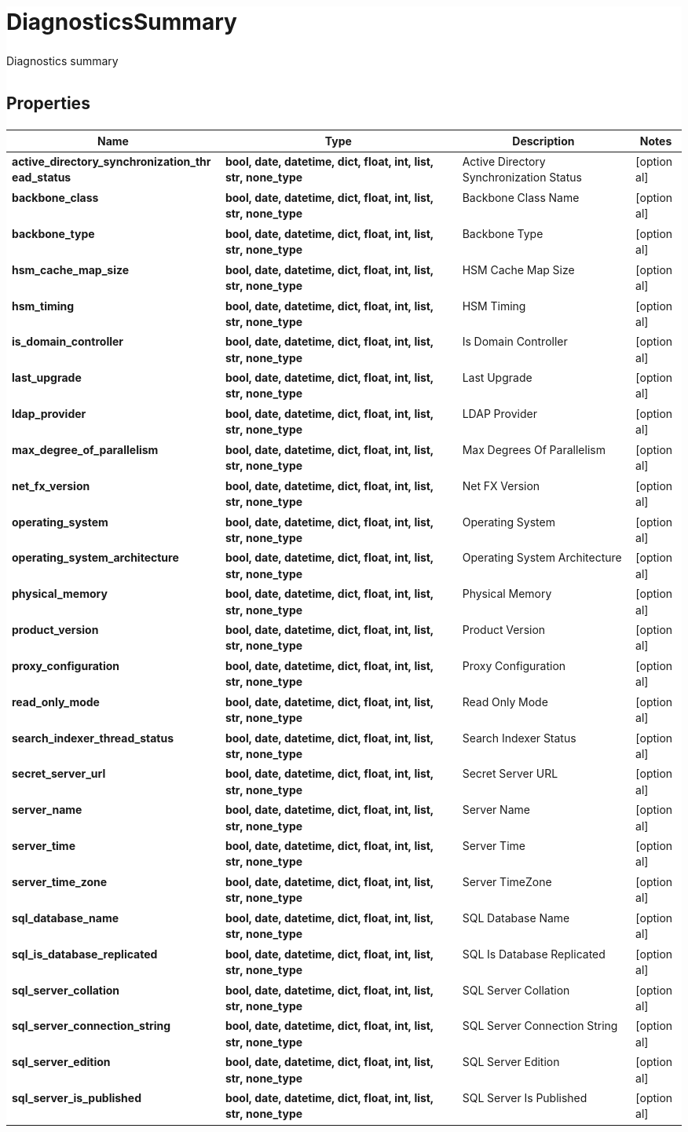 # DiagnosticsSummary

Diagnostics summary

## Properties
Name | Type | Description | Notes
------------ | ------------- | ------------- | -------------
**active_directory_synchronization_thread_status** | **bool, date, datetime, dict, float, int, list, str, none_type** | Active Directory Synchronization Status | [optional] 
**backbone_class** | **bool, date, datetime, dict, float, int, list, str, none_type** | Backbone Class Name | [optional] 
**backbone_type** | **bool, date, datetime, dict, float, int, list, str, none_type** | Backbone Type | [optional] 
**hsm_cache_map_size** | **bool, date, datetime, dict, float, int, list, str, none_type** | HSM Cache Map Size | [optional] 
**hsm_timing** | **bool, date, datetime, dict, float, int, list, str, none_type** | HSM Timing | [optional] 
**is_domain_controller** | **bool, date, datetime, dict, float, int, list, str, none_type** | Is Domain Controller | [optional] 
**last_upgrade** | **bool, date, datetime, dict, float, int, list, str, none_type** | Last Upgrade | [optional] 
**ldap_provider** | **bool, date, datetime, dict, float, int, list, str, none_type** | LDAP Provider | [optional] 
**max_degree_of_parallelism** | **bool, date, datetime, dict, float, int, list, str, none_type** | Max Degrees Of Parallelism | [optional] 
**net_fx_version** | **bool, date, datetime, dict, float, int, list, str, none_type** | Net FX Version | [optional] 
**operating_system** | **bool, date, datetime, dict, float, int, list, str, none_type** | Operating System | [optional] 
**operating_system_architecture** | **bool, date, datetime, dict, float, int, list, str, none_type** | Operating System Architecture | [optional] 
**physical_memory** | **bool, date, datetime, dict, float, int, list, str, none_type** | Physical Memory | [optional] 
**product_version** | **bool, date, datetime, dict, float, int, list, str, none_type** | Product Version | [optional] 
**proxy_configuration** | **bool, date, datetime, dict, float, int, list, str, none_type** | Proxy Configuration | [optional] 
**read_only_mode** | **bool, date, datetime, dict, float, int, list, str, none_type** | Read Only Mode | [optional] 
**search_indexer_thread_status** | **bool, date, datetime, dict, float, int, list, str, none_type** | Search Indexer Status | [optional] 
**secret_server_url** | **bool, date, datetime, dict, float, int, list, str, none_type** | Secret Server URL | [optional] 
**server_name** | **bool, date, datetime, dict, float, int, list, str, none_type** | Server Name | [optional] 
**server_time** | **bool, date, datetime, dict, float, int, list, str, none_type** | Server Time | [optional] 
**server_time_zone** | **bool, date, datetime, dict, float, int, list, str, none_type** | Server TimeZone | [optional] 
**sql_database_name** | **bool, date, datetime, dict, float, int, list, str, none_type** | SQL Database Name | [optional] 
**sql_is_database_replicated** | **bool, date, datetime, dict, float, int, list, str, none_type** | SQL Is Database Replicated | [optional] 
**sql_server_collation** | **bool, date, datetime, dict, float, int, list, str, none_type** | SQL Server Collation | [optional] 
**sql_server_connection_string** | **bool, date, datetime, dict, float, int, list, str, none_type** | SQL Server Connection String | [optional] 
**sql_server_edition** | **bool, date, datetime, dict, float, int, list, str, none_type** | SQL Server Edition | [optional] 
**sql_server_is_published** | **bool, date, datetime, dict, float, int, list, str, none_type** | SQL Server Is Published | [optional] 